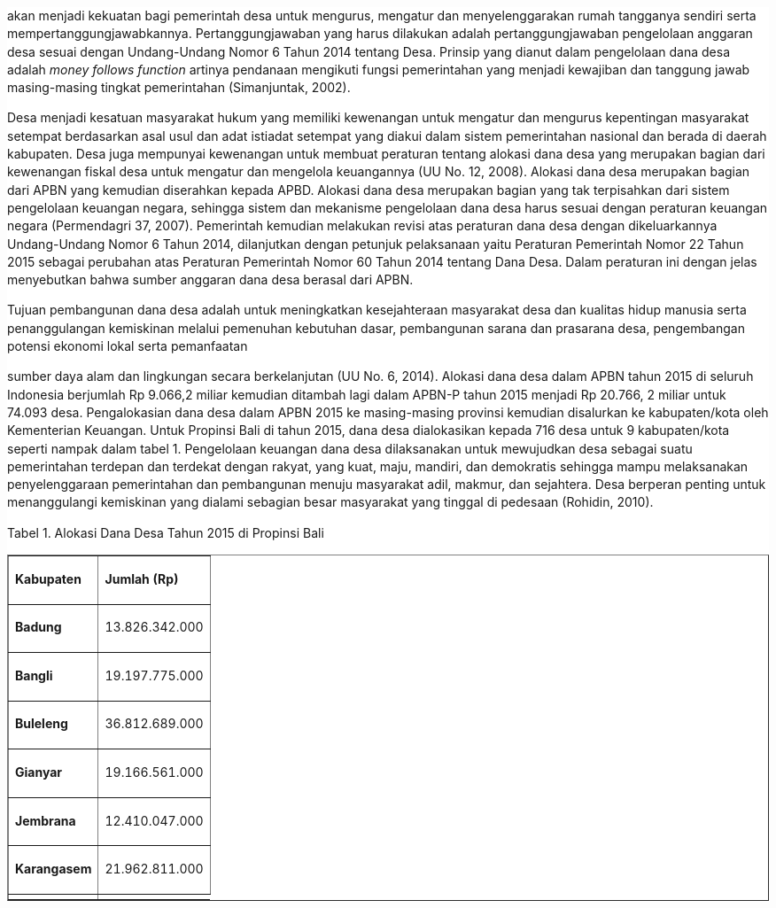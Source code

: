 <p><span class="font4">akan menjadi kekuatan bagi pemerintah desa untuk mengurus, mengatur dan menyelenggarakan rumah tangganya sendiri serta mempertanggungjawabkannya. Pertanggungjawaban yang harus dilakukan adalah pertanggungjawaban pengelolaan anggaran desa sesuai dengan Undang-Undang Nomor 6 Tahun 2014 tentang Desa. Prinsip yang dianut dalam pengelolaan dana desa adalah </span><span class="font4" style="font-style:italic;">money follows function</span><span class="font4"> artinya pendanaan mengikuti fungsi pemerintahan yang menjadi kewajiban dan tanggung jawab masing-masing tingkat pemerintahan (Simanjuntak, 2002).</span></p>
<p><span class="font4">Desa menjadi kesatuan masyarakat hukum yang memiliki kewenangan untuk mengatur dan mengurus kepentingan masyarakat setempat berdasarkan asal usul dan adat istiadat setempat yang diakui dalam sistem pemerintahan nasional dan berada di daerah kabupaten. Desa juga mempunyai kewenangan untuk membuat peraturan tentang alokasi dana desa yang merupakan bagian dari kewenangan fiskal desa untuk mengatur dan mengelola keuangannya (UU No. 12, 2008). Alokasi dana desa merupakan bagian dari APBN yang kemudian diserahkan kepada APBD. Alokasi dana desa merupakan bagian yang tak terpisahkan dari sistem pengelolaan keuangan negara, sehingga sistem dan mekanisme pengelolaan dana desa harus sesuai dengan peraturan keuangan negara (Permendagri 37, 2007). Pemerintah kemudian melakukan revisi atas peraturan dana desa dengan dikeluarkannya Undang-Undang Nomor 6 Tahun 2014, dilanjutkan dengan petunjuk pelaksanaan yaitu Peraturan Pemerintah Nomor 22 Tahun 2015 sebagai perubahan atas Peraturan Pemerintah Nomor 60 Tahun 2014 tentang Dana Desa. Dalam peraturan ini dengan jelas menyebutkan bahwa sumber anggaran dana desa berasal dari APBN.</span></p>
<p><span class="font4">Tujuan pembangunan dana desa adalah untuk meningkatkan kesejahteraan masyarakat desa dan kualitas hidup manusia serta penanggulangan kemiskinan melalui pemenuhan kebutuhan dasar, pembangunan sarana dan prasarana desa, pengembangan potensi ekonomi lokal serta pemanfaatan</span></p>
<p><span class="font4">sumber daya alam dan lingkungan secara berkelanjutan (UU No. 6, 2014). Alokasi dana desa dalam APBN tahun 2015 di seluruh Indonesia berjumlah Rp 9.066,2 miliar kemudian ditambah lagi dalam APBN-P tahun 2015 menjadi Rp 20.766, 2 miliar untuk 74.093 desa. Pengalokasian dana desa dalam APBN 2015 ke masing-masing provinsi kemudian disalurkan ke kabupaten/kota oleh Kementerian Keuangan. Untuk Propinsi Bali di tahun 2015, dana desa dialokasikan kepada 716 desa untuk 9 kabupaten/kota seperti nampak dalam tabel 1. Pengelolaan keuangan dana desa dilaksanakan untuk mewujudkan desa sebagai suatu pemerintahan terdepan dan terdekat dengan rakyat, yang kuat, maju, mandiri, dan demokratis sehingga mampu melaksanakan penyelenggaraan pemerintahan dan pembangunan menuju masyarakat adil, makmur, dan sejahtera. Desa berperan penting untuk menanggulangi kemiskinan yang dialami sebagian besar masyarakat yang tinggal di pedesaan (Rohidin, 2010).</span></p>
<p><span class="font3">Tabel 1. Alokasi Dana Desa Tahun 2015 di Propinsi Bali</span></p>
<table border="1">
<tr><td style="vertical-align:top;">
<p><span class="font7" style="font-weight:bold;">Kabupaten</span></p></td><td style="vertical-align:top;">
<p><span class="font7" style="font-weight:bold;">Jumlah (Rp)</span></p></td></tr>
<tr><td style="vertical-align:top;">
<p><span class="font7" style="font-weight:bold;">Badung</span></p></td><td style="vertical-align:top;">
<p><span class="font6">13.826.342.000</span></p></td></tr>
<tr><td style="vertical-align:top;">
<p><span class="font7" style="font-weight:bold;">Bangli</span></p></td><td style="vertical-align:top;">
<p><span class="font6">19.197.775.000</span></p></td></tr>
<tr><td style="vertical-align:top;">
<p><span class="font7" style="font-weight:bold;">Buleleng</span></p></td><td style="vertical-align:top;">
<p><span class="font6">36.812.689.000</span></p></td></tr>
<tr><td style="vertical-align:top;">
<p><span class="font7" style="font-weight:bold;">Gianyar</span></p></td><td style="vertical-align:top;">
<p><span class="font6">19.166.561.000</span></p></td></tr>
<tr><td style="vertical-align:top;">
<p><span class="font7" style="font-weight:bold;">Jembrana</span></p></td><td style="vertical-align:top;">
<p><span class="font6">12.410.047.000</span></p></td></tr>
<tr><td style="vertical-align:top;">
<p><span class="font7" style="font-weight:bold;">Karangasem</span></p></td><td style="vertical-align:top;">
<p><span class="font6">21.962.811.000</span></p></td></tr>
<tr><td style="vertical-align:top;">